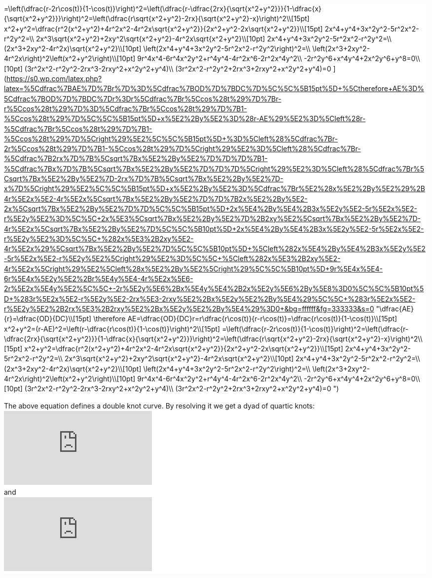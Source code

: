=\\left(\\dfrac{r-2r\\cos(t)}{1-\\cos(t)}\\right)^2=\\left(\\dfrac{r-\\dfrac{2rx}{\\sqrt{x^2+y^2}}}{1-\\dfrac{x}{\\sqrt{x^2+y^2}}}\\right)^2=\\left(\\dfrac{r\\sqrt{x^2+y^2}-2rx}{\\sqrt{x^2+y^2}-x}\\right)^2\\\\\[15pt\]
x^2+y^2=\\dfrac{r^2(x^2+y^2)+4r^2x^2-4r^2x\\sqrt{x^2+y^2}}{2x^2+y^2-2x\\sqrt{x^2+y^2}}\\\\\[15pt\]
2x^4+y^4+3x^2y^2-5r^2x^2-r^2y^2=\\\\
2x^3\\sqrt{x^2+y^2}+2xy^2\\sqrt{x^2+y^2}-4r^2x\\sqrt{x^2+y^2}\\\\\[10pt\]
2x^4+y^4+3x^2y^2-5r^2x^2-r^2y^2=\\\\
(2x^3+2xy^2-4r^2x)\\sqrt{x^2+y^2}\\\\\[10pt\]
\\left(2x^4+y^4+3x^2y^2-5r^2x^2-r^2y^2\\right)^2=\\\\
\\left(2x^3+2xy^2-4r^2x\\right)^2\\left(x^2+y^2\\right)\\\\\[10pt\]
9r^4x^4-6r^4x^2y^2+r^4y^4-4r^2x^6-2r^2x^4y^2\\\\
-2r^2y^6+x^4y^4+2x^2y^6+y^8=0\\\\\[10pt\]
(3r^2x^2-r^2y^2-2rx^3-2rxy^2+x^2y^2+y^4)\\\\
(3r^2x^2-r^2y^2+2rx^3+2rxy^2+x^2y^2+y^4)=0
](https://s0.wp.com/latex.php?latex=%5Cdfrac%7BAE%7D%7Br%7D%3D%5Cdfrac%7BOD%7D%7BDC%7D%5C%5C%5B15pt%5D+%5Ctherefore+AE%3D%5Cdfrac%7BOD%7D%7BDC%7Dr%3Dr%5Cdfrac%7Br%5Ccos%28t%29%7D%7Br-r%5Ccos%28t%29%7D%3D%5Cdfrac%7Br%5Ccos%28t%29%7D%7B1-%5Ccos%28t%29%7D%5C%5C%5B15pt%5D+x%5E2%2By%5E2%3D%28r-AE%29%5E2%3D%5Cleft%28r-%5Cdfrac%7Br%5Ccos%28t%29%7D%7B1-%5Ccos%28t%29%7D%5Cright%29%5E2%5C%5C%5B15pt%5D+%3D%5Cleft%28%5Cdfrac%7Br-2r%5Ccos%28t%29%7D%7B1-%5Ccos%28t%29%7D%5Cright%29%5E2%3D%5Cleft%28%5Cdfrac%7Br-%5Cdfrac%7B2rx%7D%7B%5Csqrt%7Bx%5E2%2By%5E2%7D%7D%7D%7B1-%5Cdfrac%7Bx%7D%7B%5Csqrt%7Bx%5E2%2By%5E2%7D%7D%7D%5Cright%29%5E2%3D%5Cleft%28%5Cdfrac%7Br%5Csqrt%7Bx%5E2%2By%5E2%7D-2rx%7D%7B%5Csqrt%7Bx%5E2%2By%5E2%7D-x%7D%5Cright%29%5E2%5C%5C%5B15pt%5D+x%5E2%2By%5E2%3D%5Cdfrac%7Br%5E2%28x%5E2%2By%5E2%29%2B4r%5E2x%5E2-4r%5E2x%5Csqrt%7Bx%5E2%2By%5E2%7D%7D%7B2x%5E2%2By%5E2-2x%5Csqrt%7Bx%5E2%2By%5E2%7D%7D%5C%5C%5B15pt%5D+2x%5E4%2By%5E4%2B3x%5E2y%5E2-5r%5E2x%5E2-r%5E2y%5E2%3D%5C%5C+2x%5E3%5Csqrt%7Bx%5E2%2By%5E2%7D%2B2xy%5E2%5Csqrt%7Bx%5E2%2By%5E2%7D-4r%5E2x%5Csqrt%7Bx%5E2%2By%5E2%7D%5C%5C%5B10pt%5D+2x%5E4%2By%5E4%2B3x%5E2y%5E2-5r%5E2x%5E2-r%5E2y%5E2%3D%5C%5C+%282x%5E3%2B2xy%5E2-4r%5E2x%29%5Csqrt%7Bx%5E2%2By%5E2%7D%5C%5C%5B10pt%5D+%5Cleft%282x%5E4%2By%5E4%2B3x%5E2y%5E2-5r%5E2x%5E2-r%5E2y%5E2%5Cright%29%5E2%3D%5C%5C+%5Cleft%282x%5E3%2B2xy%5E2-4r%5E2x%5Cright%29%5E2%5Cleft%28x%5E2%2By%5E2%5Cright%29%5C%5C%5B10pt%5D+9r%5E4x%5E4-6r%5E4x%5E2y%5E2%2Br%5E4y%5E4-4r%5E2x%5E6-2r%5E2x%5E4y%5E2%5C%5C+-2r%5E2y%5E6%2Bx%5E4y%5E4%2B2x%5E2y%5E6%2By%5E8%3D0%5C%5C%5B10pt%5D+%283r%5E2x%5E2-r%5E2y%5E2-2rx%5E3-2rxy%5E2%2Bx%5E2y%5E2%2By%5E4%29%5C%5C+%283r%5E2x%5E2-r%5E2y%5E2%2B2rx%5E3%2B2rxy%5E2%2Bx%5E2y%5E2%2By%5E4%29%3D0+&bg=ffffff&fg=333333&s=0
"\\dfrac{AE}{r}=\\dfrac{OD}{DC}\\\\[15pt] \\therefore AE=\\dfrac{OD}{DC}r=r\\dfrac{r\\cos(t)}{r-r\\cos(t)}=\\dfrac{r\\cos(t)}{1-\\cos(t)}\\\\[15pt] x^2+y^2=(r-AE)^2=\\left(r-\\dfrac{r\\cos(t)}{1-\\cos(t)}\\right)^2\\\\[15pt] =\\left(\\dfrac{r-2r\\cos(t)}{1-\\cos(t)}\\right)^2=\\left(\\dfrac{r-\\dfrac{2rx}{\\sqrt{x^2+y^2}}}{1-\\dfrac{x}{\\sqrt{x^2+y^2}}}\\right)^2=\\left(\\dfrac{r\\sqrt{x^2+y^2}-2rx}{\\sqrt{x^2+y^2}-x}\\right)^2\\\\[15pt] x^2+y^2=\\dfrac{r^2(x^2+y^2)+4r^2x^2-4r^2x\\sqrt{x^2+y^2}}{2x^2+y^2-2x\\sqrt{x^2+y^2}}\\\\[15pt] 2x^4+y^4+3x^2y^2-5r^2x^2-r^2y^2=\\\\ 2x^3\\sqrt{x^2+y^2}+2xy^2\\sqrt{x^2+y^2}-4r^2x\\sqrt{x^2+y^2}\\\\[10pt] 2x^4+y^4+3x^2y^2-5r^2x^2-r^2y^2=\\\\ (2x^3+2xy^2-4r^2x)\\sqrt{x^2+y^2}\\\\[10pt] \\left(2x^4+y^4+3x^2y^2-5r^2x^2-r^2y^2\\right)^2=\\\\ \\left(2x^3+2xy^2-4r^2x\\right)^2\\left(x^2+y^2\\right)\\\\[10pt] 9r^4x^4-6r^4x^2y^2+r^4y^4-4r^2x^6-2r^2x^4y^2\\\\ -2r^2y^6+x^4y^4+2x^2y^6+y^8=0\\\\[10pt] (3r^2x^2-r^2y^2-2rx^3-2rxy^2+x^2y^2+y^4)\\\\ (3r^2x^2-r^2y^2+2rx^3+2rxy^2+x^2y^2+y^4)=0 ")

The above equation defines a double knot curve. By resolving it we get a
dyad of quartic knots:  
![3r^2x^2-2rx^3-r^2y^2-2rxy^2+x^2y^2+y^4=0](https://s0.wp.com/latex.php?latex=3r%5E2x%5E2-2rx%5E3-r%5E2y%5E2-2rxy%5E2%2Bx%5E2y%5E2%2By%5E4%3D0&bg=ffffff&fg=333333&s=0
"3r^2x^2-2rx^3-r^2y^2-2rxy^2+x^2y^2+y^4=0")  
and  
![3r^2x^2+2rx^3-r^2y^2+2rxy^2+x^2y^2+y^4=0](https://s0.wp.com/latex.php?latex=3r%5E2x%5E2%2B2rx%5E3-r%5E2y%5E2%2B2rxy%5E2%2Bx%5E2y%5E2%2By%5E4%3D0&bg=ffffff&fg=333333&s=0
"3r^2x^2+2rx^3-r^2y^2+2rxy^2+x^2y^2+y^4=0")
